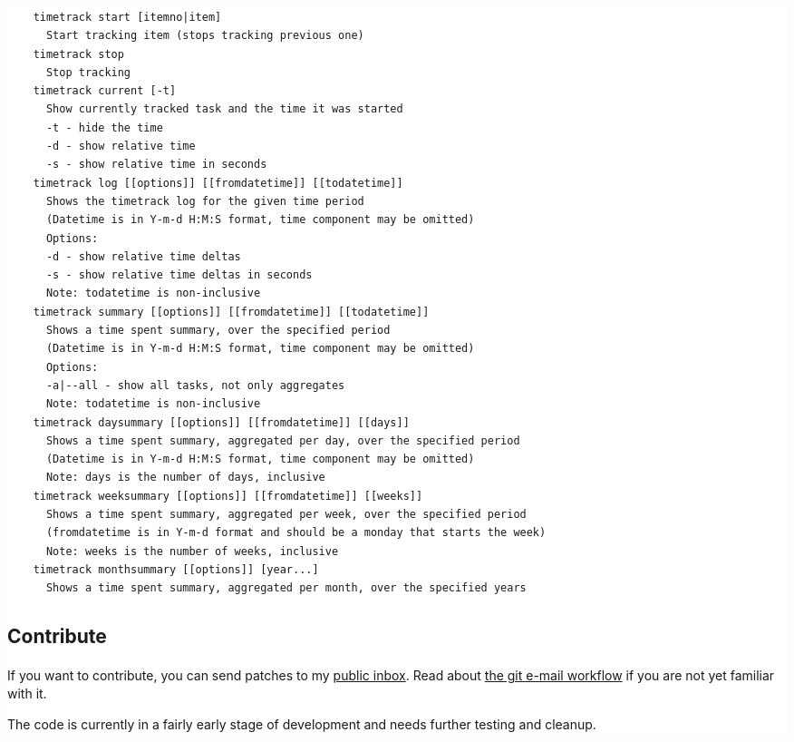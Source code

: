 ```
    timetrack start [itemno|item]
      Start tracking item (stops tracking previous one)
    timetrack stop
      Stop tracking
    timetrack current [-t]
      Show currently tracked task and the time it was started
      -t - hide the time
      -d - show relative time
      -s - show relative time in seconds
    timetrack log [[options]] [[fromdatetime]] [[todatetime]]
      Shows the timetrack log for the given time period
      (Datetime is in Y-m-d H:M:S format, time component may be omitted)
      Options:
      -d - show relative time deltas
      -s - show relative time deltas in seconds
      Note: todatetime is non-inclusive
    timetrack summary [[options]] [[fromdatetime]] [[todatetime]]
      Shows a time spent summary, over the specified period
      (Datetime is in Y-m-d H:M:S format, time component may be omitted)
      Options:
      -a|--all - show all tasks, not only aggregates
      Note: todatetime is non-inclusive
    timetrack daysummary [[options]] [[fromdatetime]] [[days]]
      Shows a time spent summary, aggregated per day, over the specified period
      (Datetime is in Y-m-d H:M:S format, time component may be omitted)
      Note: days is the number of days, inclusive
    timetrack weeksummary [[options]] [[fromdatetime]] [[weeks]]
      Shows a time spent summary, aggregated per week, over the specified period
      (fromdatetime is in Y-m-d format and should be a monday that starts the week)
      Note: weeks is the number of weeks, inclusive
    timetrack monthsummary [[options]] [year...]
      Shows a time spent summary, aggregated per month, over the specified years

```

## Contribute

If you want to contribute, you can send patches to my [public inbox](mailto:~proycon/public-inbox@lists.sr.ht). Read about [the git e-mail workflow](https://git-send-email.io/) if you are not yet familiar with it.

The code is currently in a fairly early stage of development and needs further testing and cleanup.
